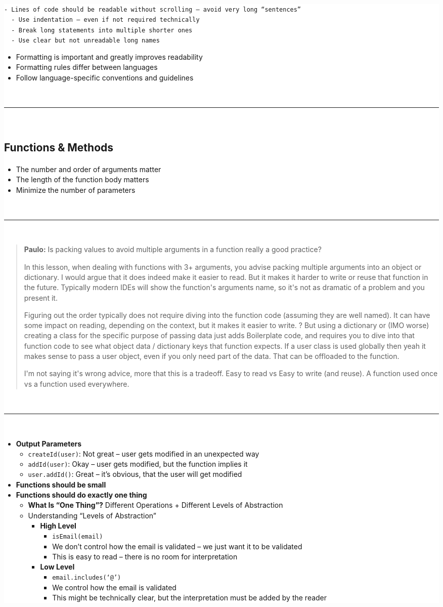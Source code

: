     - Lines of code should be readable without scrolling – avoid very long “sentences”
      - Use indentation – even if not required technically
      - Break long statements into multiple shorter ones
      - Use clear but not unreadable long names
  - Formatting is important and greatly improves readability
  - Formatting rules differ between languages
  - Follow language-specific conventions and guidelines

&nbsp;

---

&nbsp;

## Functions & Methods

- The number and order of arguments matter
- The length of the function body matters
- Minimize the number of parameters

&nbsp;

---

&nbsp;

> **Paulo:** Is packing values to avoid multiple arguments in a function really a good practice?
>
> In this lesson, when dealing with functions with 3+ arguments, you advise packing multiple arguments into an object or dictionary. I would argue that it does indeed make it easier to read. But it makes it harder to write or reuse that function in the future. Typically modern IDEs will show the function's arguments name, so it's not as dramatic of a problem and you present it.
>
> Figuring out the order typically does not require diving into the function code (assuming they are well named). It can have some impact on reading, depending on the context, but it makes it easier to write.
> ?
> But using a dictionary or (IMO worse) creating a class for the specific purpose of passing data just adds Boilerplate code, and requires you to dive into that function code to see what object data / dictionary keys that function expects. If a user class is used globally then yeah it makes sense to pass a user object, even if you only need part of the data. That can be offloaded to the function.
>
> I'm not saying it's wrong advice, more that this is a tradeoff. Easy to read vs Easy to write (and reuse). A function used once vs a function used everywhere.

&nbsp;

---

&nbsp;

- **Output Parameters**
  - `createId(user)`: Not great – user gets modified in an unexpected way
  - `addId(user)`: Okay – user gets modified, but the function implies it
  - `user.addId()`: Great – it’s obvious, that the user will get modified
- **Functions should be small**
- **Functions should do exactly one thing**
  - **What Is “One Thing”?** Different Operations + Different Levels of Abstraction
  - Understanding “Levels of Abstraction”
    - **High Level**
      - `isEmail(email)`
      - We don’t control how the email is validated – we just want it to be validated
      - This is easy to read – there is no room for interpretation
    - **Low Level**
      - `email.includes(‘@’)`
      - We control how the email is validated
      - This might be technically clear, but the interpretation must be added by the reader
